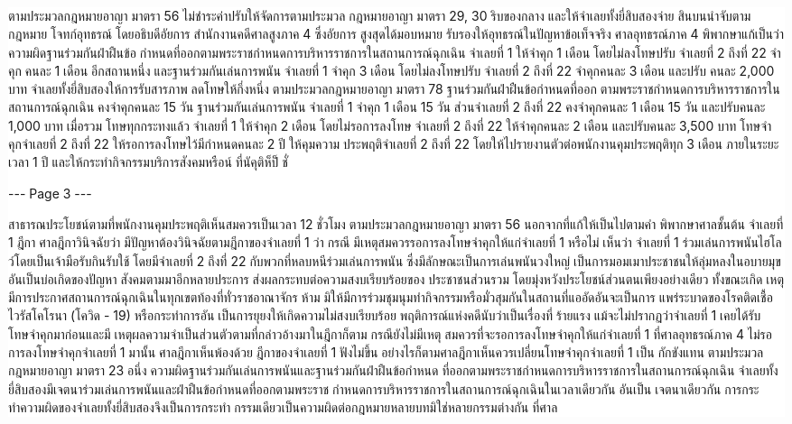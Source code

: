 ตามประมวลกฎหมายอาญา มาตรา 56 ไม่ชำระค่าปรับให้จัดการตามประมวล
กฎหมายอาญา มาตรา 29, 30 ริบของกลาง และให้จำเลยทั้งยี่สิบสองจ่าย
สินบนนำจับตามกฎหมาย
โจทก์อุทธรณ์ โดยอธิบดีอัยการ สำนักงานคดีศาลสูงภาค 4 ซึ่งอัยการ
สูงสุดได้มอบหมาย รับรองให้อุทธรณ์ในปัญหาข้อเท็จจริง
ศาลอุทธรณ์ภาค 4 พิพากษาแก้เป็นว่า ความผิดฐานร่วมกันฝ่าฝืนข้อ
กำหนดที่ออกตามพระราชกำหนดการบริหารราชการในสถานการณ์ฉุกเฉิน
จำเลยที่ 1 ให้จำคุก 1 เดือน โดยไม่ลงโทษปรับ จำเลยที่ 2 ถึงที่ 22 จำคุก
คนละ 1 เดือน อีกสถานหนึ่ง และฐานร่วมกันเล่นการพนัน จำเลยที่ 1 จำคุก 3
เดือน โดยไม่ลงโทษปรับ จำเลยที่ 2 ถึงที่ 22 จำคุกคนละ 3 เดือน และปรับ
คนละ 2,000 บาท จำเลยทั้งยี่สิบสองให้การรับสารภาพ ลดโทษให้กึ่งหนึ่ง
ตามประมวลกฎหมายอาญา มาตรา 78 ฐานร่วมกันฝ่าฝืนข้อกำหนดที่ออก
ตามพระราชกำหนดการบริหารราชการในสถานการณ์ฉุกเฉิน คงจำคุกคนละ
15 วัน ฐานร่วมกันเล่นการพนัน จำเลยที่ 1 จำคุก 1 เดือน 15 วัน ส่วนจำเลยที่
2 ถึงที่ 22 คงจำคุกคนละ 1 เดือน 15 วัน และปรับคนละ 1,000 บาท เมื่อรวม
โทษทุกกระทงแล้ว จำเลยที่ 1 ให้จำคุก 2 เดือน โดยไม่รอการลงโทษ
จำเลยที่ 2 ถึงที่ 22 ให้จำคุกคนละ 2 เดือน และปรับคนละ 3,500 บาท โทษจำ
คุกจำเลยที่ 2 ถึงที่ 22 ให้รอการลงโทษไว้มีกำหนดคนละ 2 ปี ให้คุมความ
ประพฤติจำเลยที่ 2 ถึงที่ 22 โดยให้ไปรายงานตัวต่อพนักงานคุมประพฤติทุก
3 เดือน ภายในระยะเวลา 1 ปี และให้กระทำกิจกรรมบริการสังคมหรือน์
ที่นัคุติห็ป็
ชั่


--- Page 3 ---

สาธารณประโยชน์ตามที่พนักงานคุมประพฤติเห็นสมควรเป็นเวลา 12 ชั่วโมง
ตามประมวลกฎหมายอาญา 
มาตรา 
56 
นอกจากที่แก้ให้เป็นไปตามคำ
พิพากษาศาลชั้นต้น
จำเลยที่ 1 ฎีกา
ศาลฎีกาวินิจฉัยว่า มีปัญหาต้องวินิจฉัยตามฎีกาของจำเลยที่ 1 ว่า กรณี
มีเหตุสมควรรอการลงโทษจำคุกให้แก่จำเลยที่ 1 หรือไม่ เห็นว่า จำเลยที่ 1
ร่วมเล่นการพนันไฮโลว์โดยเป็นเจ้ามือรับกินรับใช้ โดยมีจำเลยที่ 2 ถึงที่ 22
กับพวกที่หลบหนีร่วมเล่นการพนัน 
ซึ่งมีลักษณะเป็นการเล่นพนันวงใหญ่
เป็นการมอมเมาประชาชนให้ลุ่มหลงในอบายมุข 
อันเป็นบ่อเกิดของปัญหา
สังคมตามมาอีกหลายประการ 
ส่งผลกระทบต่อความสงบเรียบร้อยของ
ประชาชนส่วนรวม โดยมุ่งหวังประโยชน์ส่วนตนเพียงอย่างเดียว ทั้งขณะเกิด
เหตุมีการประกาศสถานการณ์ฉุกเฉินในทุกเขตท้องที่ทั่วราชอาณาจักร ห้าม
มิให้มีการร่วมชุมนุมทำกิจกรรมหรือมั่วสุมกันในสถานที่แออัดอันจะเป็นการ
แพร่ระบาดของโรคติดเชื้อไวรัสโคโรนา (โควิด - 19) หรือกระทำการอัน
เป็นการยุยงให้เกิดความไม่สงบเรียบร้อย พฤติการณ์แห่งคดีนับว่าเป็นเรื่องที่
ร้ายแรง 
แม้จะไม่ปรากฏว่าจำเลยที่ 
1 
เคยได้รับโทษจำคุกมาก่อนและมี
เหตุผลความจำเป็นส่วนตัวตามที่กล่าวอ้างมาในฎีกาก็ตาม 
กรณียังไม่มีเหตุ
สมควรที่จะรอการลงโทษจำคุกให้แก่จำเลยที่ 1 ที่ศาลอุทธรณ์ภาค 4 ไม่รอ
การลงโทษจำคุกจำเลยที่ 1 มานั้น ศาลฎีกาเห็นพ้องด้วย ฎีกาของจำเลยที่ 1
ฟังไม่ขึ้น อย่างไรก็ตามศาลฎีกาเห็นควรเปลี่ยนโทษจำคุกจำเลยที่ 1 เป็น
กักขังแทน ตามประมวลกฎหมายอาญา มาตรา 23
อนึ่ง ความผิดฐานร่วมกันเล่นการพนันและฐานร่วมกันฝ่าฝืนข้อกำหนด
ที่ออกตามพระราชกำหนดการบริหารราชการในสถานการณ์ฉุกเฉิน จำเลยทั้ง
ยี่สิบสองมีเจตนาร่วมเล่นการพนันและฝ่าฝืนข้อกำหนดที่ออกตามพระราช
กำหนดการบริหารราชการในสถานการณ์ฉุกเฉินในเวลาเดียวกัน 
อันเป็น
เจตนาเดียวกัน การกระทำความผิดของจำเลยทั้งยี่สิบสองจึงเป็นการกระทำ
กรรมเดียวเป็นความผิดต่อกฎหมายหลายบทมิใช่หลายกรรมต่างกัน 
ที่ศาล